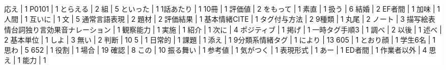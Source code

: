 応え | 1
P0101 | 1
とらえる | 2
組 | 5
といった | 1
1話あたり | 1
10冊 | 1
評価値 | 2
をもって | 1
素直 | 1
扱う | 6
結婚 | 2
EF者間 | 1
加味 | 1
人間 | 1
互いに | 1
文 | 5
通常言語表現 | 2
題材 | 2
評価結果 | 1
基本情緒CITE | 1
タグ付与方法 | 2
9種類 | 1
丸尾 | 2
ノート | 3
描写絵表情台詞独り言効果音ナレーション | 1
観察能力 | 1
実施 | 1
紹介 | 1
次に | 4
ポジティブ | 1
掲げ | 1
一時タグ手順3 | 1
調べ | 2
以後 | 1
述べ | 2
基本単位 | 1
しよ | 3
無い | 2
判断 | 10
5 | 1
日常的 | 1
課題 | 1
添え | 1
9分類系情緒タグ | 1
により | 13
605 | 1
とおり顔 | 1
学生6名 | 1
思わ | 5
652 | 1
役割 | 1
場合 | 19
確認 | 8
この | 10
振る舞い | 1
参考値 | 1
気がつく | 1
表現形式 | 1
あー | 1
ED者間 | 1
作業者以外 | 4
思え | 1
能力 | 1